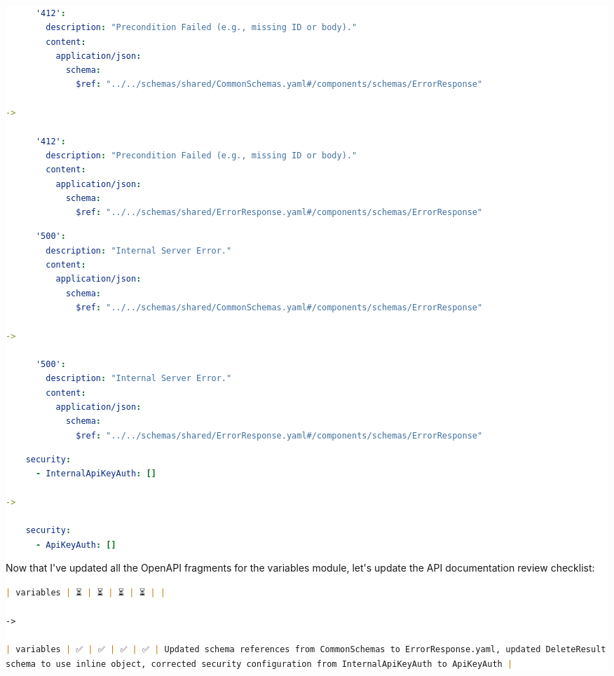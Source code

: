 ```yaml
      '412':
        description: "Precondition Failed (e.g., missing ID or body)."
        content:
          application/json:
            schema:
              $ref: "../../schemas/shared/CommonSchemas.yaml#/components/schemas/ErrorResponse"

->

      '412':
        description: "Precondition Failed (e.g., missing ID or body)."
        content:
          application/json:
            schema:
              $ref: "../../schemas/shared/ErrorResponse.yaml#/components/schemas/ErrorResponse"
```

```yaml
      '500':
        description: "Internal Server Error."
        content:
          application/json:
            schema:
              $ref: "../../schemas/shared/CommonSchemas.yaml#/components/schemas/ErrorResponse"

->

      '500':
        description: "Internal Server Error."
        content:
          application/json:
            schema:
              $ref: "../../schemas/shared/ErrorResponse.yaml#/components/schemas/ErrorResponse"
```

```yaml
    security:
      - InternalApiKeyAuth: [] 

->

    security:
      - ApiKeyAuth: [] 
```

Now that I've updated all the OpenAPI fragments for the variables module, let's update the API documentation review checklist:

```markdown
| variables | ⏳ | ⏳ | ⏳ | ⏳ | |

->

| variables | ✅ | ✅ | ✅ | ✅ | Updated schema references from CommonSchemas to ErrorResponse.yaml, updated DeleteResult schema to use inline object, corrected security configuration from InternalApiKeyAuth to ApiKeyAuth |
```
